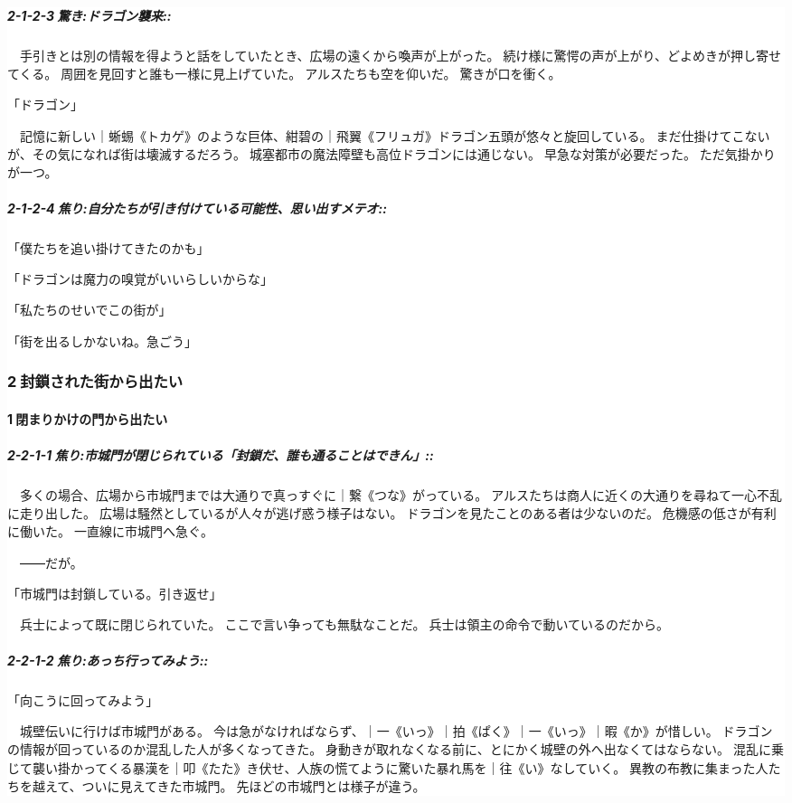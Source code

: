 
##### 2-1-2-3 驚き:ドラゴン襲来::
　手引きとは別の情報を得ようと話をしていたとき、広場の遠くから喚声が上がった。
続け様に驚愕の声が上がり、どよめきが押し寄せてくる。
周囲を見回すと誰も一様に見上げていた。
アルスたちも空を仰いだ。
驚きが口を衝く。


「ドラゴン」


　記憶に新しい｜蜥蜴《トカゲ》のような巨体、紺碧の｜飛翼《フリュガ》ドラゴン五頭が悠々と旋回している。
まだ仕掛けてこないが、その気になれば街は壊滅するだろう。
城塞都市の魔法障壁も高位ドラゴンには通じない。
早急な対策が必要だった。
ただ気掛かりが一つ。


##### 2-1-2-4 焦り:自分たちが引き付けている可能性、思い出すメテオ::
「僕たちを追い掛けてきたのかも」

「ドラゴンは魔力の嗅覚がいいらしいからな」

「私たちのせいでこの街が」

「街を出るしかないね。急ごう」


### 2 封鎖された街から出たい
#### 1 閉まりかけの門から出たい
##### 2-2-1-1 焦り:市城門が閉じられている「封鎖だ、誰も通ることはできん」::
　多くの場合、広場から市城門までは大通りで真っすぐに｜繋《つな》がっている。
アルスたちは商人に近くの大通りを尋ねて一心不乱に走り出した。
広場は騒然としているが人々が逃げ惑う様子はない。
ドラゴンを見たことのある者は少ないのだ。
危機感の低さが有利に働いた。
一直線に市城門へ急ぐ。


　――だが。


「市城門は封鎖している。引き返せ」


　兵士によって既に閉じられていた。
ここで言い争っても無駄なことだ。
兵士は領主の命令で動いているのだから。


##### 2-2-1-2 焦り:あっち行ってみよう::
「向こうに回ってみよう」


　城壁伝いに行けば市城門がある。
今は急がなければならず、｜一《いっ》｜拍《ぱく》｜一《いっ》｜暇《か》が惜しい。
ドラゴンの情報が回っているのか混乱した人が多くなってきた。
身動きが取れなくなる前に、とにかく城壁の外へ出なくてはならない。
混乱に乗じて襲い掛かってくる暴漢を｜叩《たた》き伏せ、人族の慌てように驚いた暴れ馬を｜往《い》なしていく。
異教の布教に集まった人たちを越えて、ついに見えてきた市城門。
先ほどの市城門とは様子が違う。
